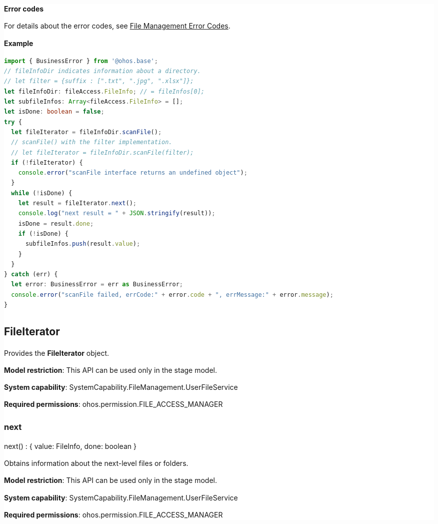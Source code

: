 **Error codes**

For details about the error codes, see [File Management Error Codes](errorcode-filemanagement.md).

**Example**

  ```ts
  import { BusinessError } from '@ohos.base';
  // fileInfoDir indicates information about a directory.
  // let filter = {suffix : [".txt", ".jpg", ".xlsx"]};
  let fileInfoDir: fileAccess.FileInfo; // = fileInfos[0];
  let subfileInfos: Array<fileAccess.FileInfo> = [];
  let isDone: boolean = false;
  try {
    let fileIterator = fileInfoDir.scanFile();
    // scanFile() with the filter implementation.
    // let fileIterator = fileInfoDir.scanFile(filter);
    if (!fileIterator) {
      console.error("scanFile interface returns an undefined object");
    }
    while (!isDone) {
      let result = fileIterator.next();
      console.log("next result = " + JSON.stringify(result));
      isDone = result.done;
      if (!isDone) {
        subfileInfos.push(result.value);
      }
    }
  } catch (err) {
    let error: BusinessError = err as BusinessError;
    console.error("scanFile failed, errCode:" + error.code + ", errMessage:" + error.message);
  }
  ```

## FileIterator

Provides the **FileIterator** object.

**Model restriction**: This API can be used only in the stage model.

**System capability**: SystemCapability.FileManagement.UserFileService

**Required permissions**: ohos.permission.FILE_ACCESS_MANAGER

### next

next() : { value: FileInfo, done: boolean }

Obtains information about the next-level files or folders.

**Model restriction**: This API can be used only in the stage model.

**System capability**: SystemCapability.FileManagement.UserFileService

**Required permissions**: ohos.permission.FILE_ACCESS_MANAGER
